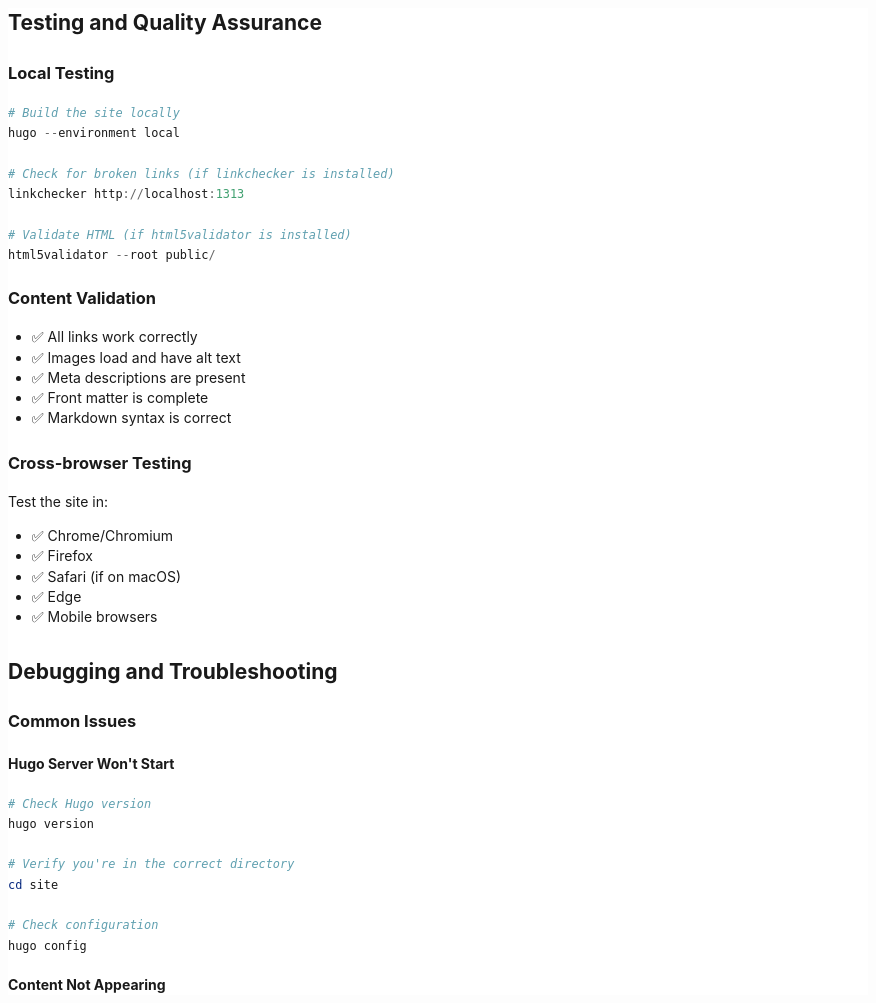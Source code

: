 ## Testing and Quality Assurance

### Local Testing

```powershell
# Build the site locally
hugo --environment local

# Check for broken links (if linkchecker is installed)
linkchecker http://localhost:1313

# Validate HTML (if html5validator is installed)
html5validator --root public/
```

### Content Validation

- ✅ All links work correctly
- ✅ Images load and have alt text
- ✅ Meta descriptions are present
- ✅ Front matter is complete
- ✅ Markdown syntax is correct

### Cross-browser Testing

Test the site in:

- ✅ Chrome/Chromium
- ✅ Firefox
- ✅ Safari (if on macOS)
- ✅ Edge
- ✅ Mobile browsers

## Debugging and Troubleshooting

### Common Issues

#### Hugo Server Won't Start

```powershell
# Check Hugo version
hugo version

# Verify you're in the correct directory
cd site

# Check configuration
hugo config
```

#### Content Not Appearing
